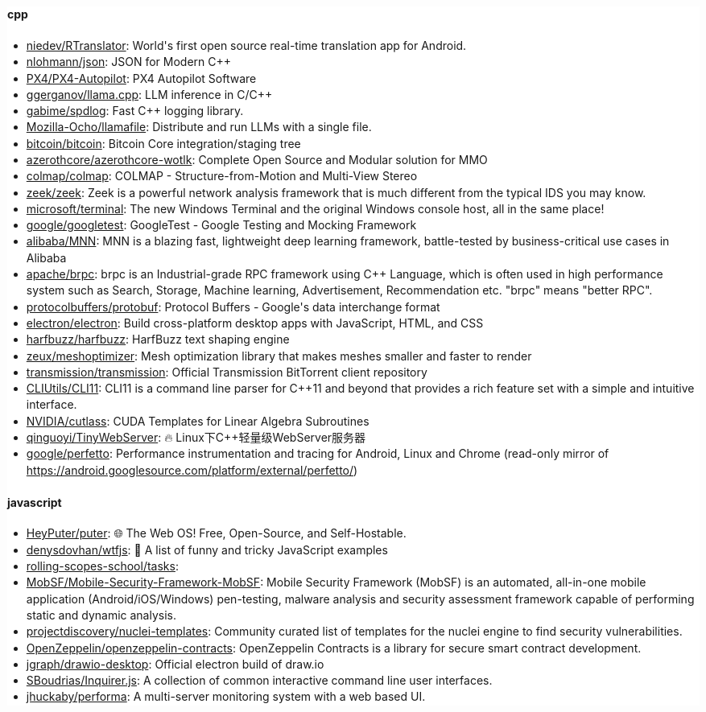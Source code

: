 #### cpp
* [niedev/RTranslator](https://github.com/niedev/RTranslator): World's first open source real-time translation app for Android.
* [nlohmann/json](https://github.com/nlohmann/json): JSON for Modern C++
* [PX4/PX4-Autopilot](https://github.com/PX4/PX4-Autopilot): PX4 Autopilot Software
* [ggerganov/llama.cpp](https://github.com/ggerganov/llama.cpp): LLM inference in C/C++
* [gabime/spdlog](https://github.com/gabime/spdlog): Fast C++ logging library.
* [Mozilla-Ocho/llamafile](https://github.com/Mozilla-Ocho/llamafile): Distribute and run LLMs with a single file.
* [bitcoin/bitcoin](https://github.com/bitcoin/bitcoin): Bitcoin Core integration/staging tree
* [azerothcore/azerothcore-wotlk](https://github.com/azerothcore/azerothcore-wotlk): Complete Open Source and Modular solution for MMO
* [colmap/colmap](https://github.com/colmap/colmap): COLMAP - Structure-from-Motion and Multi-View Stereo
* [zeek/zeek](https://github.com/zeek/zeek): Zeek is a powerful network analysis framework that is much different from the typical IDS you may know.
* [microsoft/terminal](https://github.com/microsoft/terminal): The new Windows Terminal and the original Windows console host, all in the same place!
* [google/googletest](https://github.com/google/googletest): GoogleTest - Google Testing and Mocking Framework
* [alibaba/MNN](https://github.com/alibaba/MNN): MNN is a blazing fast, lightweight deep learning framework, battle-tested by business-critical use cases in Alibaba
* [apache/brpc](https://github.com/apache/brpc): brpc is an Industrial-grade RPC framework using C++ Language, which is often used in high performance system such as Search, Storage, Machine learning, Advertisement, Recommendation etc. "brpc" means "better RPC".
* [protocolbuffers/protobuf](https://github.com/protocolbuffers/protobuf): Protocol Buffers - Google's data interchange format
* [electron/electron](https://github.com/electron/electron): Build cross-platform desktop apps with JavaScript, HTML, and CSS
* [harfbuzz/harfbuzz](https://github.com/harfbuzz/harfbuzz): HarfBuzz text shaping engine
* [zeux/meshoptimizer](https://github.com/zeux/meshoptimizer): Mesh optimization library that makes meshes smaller and faster to render
* [transmission/transmission](https://github.com/transmission/transmission): Official Transmission BitTorrent client repository
* [CLIUtils/CLI11](https://github.com/CLIUtils/CLI11): CLI11 is a command line parser for C++11 and beyond that provides a rich feature set with a simple and intuitive interface.
* [NVIDIA/cutlass](https://github.com/NVIDIA/cutlass): CUDA Templates for Linear Algebra Subroutines
* [qinguoyi/TinyWebServer](https://github.com/qinguoyi/TinyWebServer): 🔥 Linux下C++轻量级WebServer服务器
* [google/perfetto](https://github.com/google/perfetto): Performance instrumentation and tracing for Android, Linux and Chrome (read-only mirror of https://android.googlesource.com/platform/external/perfetto/)

#### javascript
* [HeyPuter/puter](https://github.com/HeyPuter/puter): 🌐 The Web OS! Free, Open-Source, and Self-Hostable.
* [denysdovhan/wtfjs](https://github.com/denysdovhan/wtfjs): 🤪 A list of funny and tricky JavaScript examples
* [rolling-scopes-school/tasks](https://github.com/rolling-scopes-school/tasks): 
* [MobSF/Mobile-Security-Framework-MobSF](https://github.com/MobSF/Mobile-Security-Framework-MobSF): Mobile Security Framework (MobSF) is an automated, all-in-one mobile application (Android/iOS/Windows) pen-testing, malware analysis and security assessment framework capable of performing static and dynamic analysis.
* [projectdiscovery/nuclei-templates](https://github.com/projectdiscovery/nuclei-templates): Community curated list of templates for the nuclei engine to find security vulnerabilities.
* [OpenZeppelin/openzeppelin-contracts](https://github.com/OpenZeppelin/openzeppelin-contracts): OpenZeppelin Contracts is a library for secure smart contract development.
* [jgraph/drawio-desktop](https://github.com/jgraph/drawio-desktop): Official electron build of draw.io
* [SBoudrias/Inquirer.js](https://github.com/SBoudrias/Inquirer.js): A collection of common interactive command line user interfaces.
* [jhuckaby/performa](https://github.com/jhuckaby/performa): A multi-server monitoring system with a web based UI.